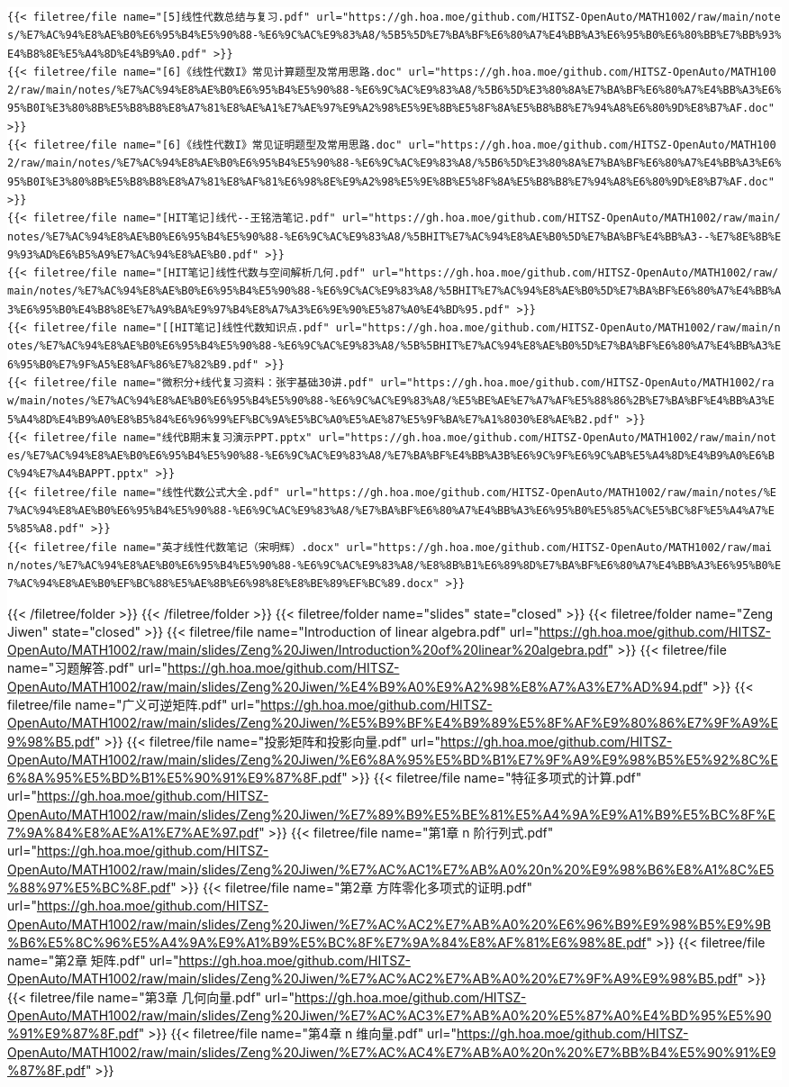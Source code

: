     {{< filetree/file name="[5]线性代数总结与复习.pdf" url="https://gh.hoa.moe/github.com/HITSZ-OpenAuto/MATH1002/raw/main/notes/%E7%AC%94%E8%AE%B0%E6%95%B4%E5%90%88-%E6%9C%AC%E9%83%A8/%5B5%5D%E7%BA%BF%E6%80%A7%E4%BB%A3%E6%95%B0%E6%80%BB%E7%BB%93%E4%B8%8E%E5%A4%8D%E4%B9%A0.pdf" >}}
    {{< filetree/file name="[6]《线性代数I》常见计算题型及常用思路.doc" url="https://gh.hoa.moe/github.com/HITSZ-OpenAuto/MATH1002/raw/main/notes/%E7%AC%94%E8%AE%B0%E6%95%B4%E5%90%88-%E6%9C%AC%E9%83%A8/%5B6%5D%E3%80%8A%E7%BA%BF%E6%80%A7%E4%BB%A3%E6%95%B0I%E3%80%8B%E5%B8%B8%E8%A7%81%E8%AE%A1%E7%AE%97%E9%A2%98%E5%9E%8B%E5%8F%8A%E5%B8%B8%E7%94%A8%E6%80%9D%E8%B7%AF.doc" >}}
    {{< filetree/file name="[6]《线性代数I》常见证明题型及常用思路.doc" url="https://gh.hoa.moe/github.com/HITSZ-OpenAuto/MATH1002/raw/main/notes/%E7%AC%94%E8%AE%B0%E6%95%B4%E5%90%88-%E6%9C%AC%E9%83%A8/%5B6%5D%E3%80%8A%E7%BA%BF%E6%80%A7%E4%BB%A3%E6%95%B0I%E3%80%8B%E5%B8%B8%E8%A7%81%E8%AF%81%E6%98%8E%E9%A2%98%E5%9E%8B%E5%8F%8A%E5%B8%B8%E7%94%A8%E6%80%9D%E8%B7%AF.doc" >}}
    {{< filetree/file name="[HIT笔记]线代--王铭浩笔记.pdf" url="https://gh.hoa.moe/github.com/HITSZ-OpenAuto/MATH1002/raw/main/notes/%E7%AC%94%E8%AE%B0%E6%95%B4%E5%90%88-%E6%9C%AC%E9%83%A8/%5BHIT%E7%AC%94%E8%AE%B0%5D%E7%BA%BF%E4%BB%A3--%E7%8E%8B%E9%93%AD%E6%B5%A9%E7%AC%94%E8%AE%B0.pdf" >}}
    {{< filetree/file name="[HIT笔记]线性代数与空间解析几何.pdf" url="https://gh.hoa.moe/github.com/HITSZ-OpenAuto/MATH1002/raw/main/notes/%E7%AC%94%E8%AE%B0%E6%95%B4%E5%90%88-%E6%9C%AC%E9%83%A8/%5BHIT%E7%AC%94%E8%AE%B0%5D%E7%BA%BF%E6%80%A7%E4%BB%A3%E6%95%B0%E4%B8%8E%E7%A9%BA%E9%97%B4%E8%A7%A3%E6%9E%90%E5%87%A0%E4%BD%95.pdf" >}}
    {{< filetree/file name="[[HIT笔记]线性代数知识点.pdf" url="https://gh.hoa.moe/github.com/HITSZ-OpenAuto/MATH1002/raw/main/notes/%E7%AC%94%E8%AE%B0%E6%95%B4%E5%90%88-%E6%9C%AC%E9%83%A8/%5B%5BHIT%E7%AC%94%E8%AE%B0%5D%E7%BA%BF%E6%80%A7%E4%BB%A3%E6%95%B0%E7%9F%A5%E8%AF%86%E7%82%B9.pdf" >}}
    {{< filetree/file name="微积分+线代复习资料：张宇基础30讲.pdf" url="https://gh.hoa.moe/github.com/HITSZ-OpenAuto/MATH1002/raw/main/notes/%E7%AC%94%E8%AE%B0%E6%95%B4%E5%90%88-%E6%9C%AC%E9%83%A8/%E5%BE%AE%E7%A7%AF%E5%88%86%2B%E7%BA%BF%E4%BB%A3%E5%A4%8D%E4%B9%A0%E8%B5%84%E6%96%99%EF%BC%9A%E5%BC%A0%E5%AE%87%E5%9F%BA%E7%A1%8030%E8%AE%B2.pdf" >}}
    {{< filetree/file name="线代B期末复习演示PPT.pptx" url="https://gh.hoa.moe/github.com/HITSZ-OpenAuto/MATH1002/raw/main/notes/%E7%AC%94%E8%AE%B0%E6%95%B4%E5%90%88-%E6%9C%AC%E9%83%A8/%E7%BA%BF%E4%BB%A3B%E6%9C%9F%E6%9C%AB%E5%A4%8D%E4%B9%A0%E6%BC%94%E7%A4%BAPPT.pptx" >}}
    {{< filetree/file name="线性代数公式大全.pdf" url="https://gh.hoa.moe/github.com/HITSZ-OpenAuto/MATH1002/raw/main/notes/%E7%AC%94%E8%AE%B0%E6%95%B4%E5%90%88-%E6%9C%AC%E9%83%A8/%E7%BA%BF%E6%80%A7%E4%BB%A3%E6%95%B0%E5%85%AC%E5%BC%8F%E5%A4%A7%E5%85%A8.pdf" >}}
    {{< filetree/file name="英才线性代数笔记（宋明辉）.docx" url="https://gh.hoa.moe/github.com/HITSZ-OpenAuto/MATH1002/raw/main/notes/%E7%AC%94%E8%AE%B0%E6%95%B4%E5%90%88-%E6%9C%AC%E9%83%A8/%E8%8B%B1%E6%89%8D%E7%BA%BF%E6%80%A7%E4%BB%A3%E6%95%B0%E7%AC%94%E8%AE%B0%EF%BC%88%E5%AE%8B%E6%98%8E%E8%BE%89%EF%BC%89.docx" >}}
  {{< /filetree/folder >}}
  {{< /filetree/folder >}}
  {{< filetree/folder name="slides" state="closed" >}}
  {{< filetree/folder name="Zeng Jiwen" state="closed" >}}
    {{< filetree/file name="Introduction of linear algebra.pdf" url="https://gh.hoa.moe/github.com/HITSZ-OpenAuto/MATH1002/raw/main/slides/Zeng%20Jiwen/Introduction%20of%20linear%20algebra.pdf" >}}
    {{< filetree/file name="习题解答.pdf" url="https://gh.hoa.moe/github.com/HITSZ-OpenAuto/MATH1002/raw/main/slides/Zeng%20Jiwen/%E4%B9%A0%E9%A2%98%E8%A7%A3%E7%AD%94.pdf" >}}
    {{< filetree/file name="广义可逆矩阵.pdf" url="https://gh.hoa.moe/github.com/HITSZ-OpenAuto/MATH1002/raw/main/slides/Zeng%20Jiwen/%E5%B9%BF%E4%B9%89%E5%8F%AF%E9%80%86%E7%9F%A9%E9%98%B5.pdf" >}}
    {{< filetree/file name="投影矩阵和投影向量.pdf" url="https://gh.hoa.moe/github.com/HITSZ-OpenAuto/MATH1002/raw/main/slides/Zeng%20Jiwen/%E6%8A%95%E5%BD%B1%E7%9F%A9%E9%98%B5%E5%92%8C%E6%8A%95%E5%BD%B1%E5%90%91%E9%87%8F.pdf" >}}
    {{< filetree/file name="特征多项式的计算.pdf" url="https://gh.hoa.moe/github.com/HITSZ-OpenAuto/MATH1002/raw/main/slides/Zeng%20Jiwen/%E7%89%B9%E5%BE%81%E5%A4%9A%E9%A1%B9%E5%BC%8F%E7%9A%84%E8%AE%A1%E7%AE%97.pdf" >}}
    {{< filetree/file name="第1章 n 阶行列式.pdf" url="https://gh.hoa.moe/github.com/HITSZ-OpenAuto/MATH1002/raw/main/slides/Zeng%20Jiwen/%E7%AC%AC1%E7%AB%A0%20n%20%E9%98%B6%E8%A1%8C%E5%88%97%E5%BC%8F.pdf" >}}
    {{< filetree/file name="第2章 方阵零化多项式的证明.pdf" url="https://gh.hoa.moe/github.com/HITSZ-OpenAuto/MATH1002/raw/main/slides/Zeng%20Jiwen/%E7%AC%AC2%E7%AB%A0%20%E6%96%B9%E9%98%B5%E9%9B%B6%E5%8C%96%E5%A4%9A%E9%A1%B9%E5%BC%8F%E7%9A%84%E8%AF%81%E6%98%8E.pdf" >}}
    {{< filetree/file name="第2章 矩阵.pdf" url="https://gh.hoa.moe/github.com/HITSZ-OpenAuto/MATH1002/raw/main/slides/Zeng%20Jiwen/%E7%AC%AC2%E7%AB%A0%20%E7%9F%A9%E9%98%B5.pdf" >}}
    {{< filetree/file name="第3章 几何向量.pdf" url="https://gh.hoa.moe/github.com/HITSZ-OpenAuto/MATH1002/raw/main/slides/Zeng%20Jiwen/%E7%AC%AC3%E7%AB%A0%20%E5%87%A0%E4%BD%95%E5%90%91%E9%87%8F.pdf" >}}
    {{< filetree/file name="第4章 n 维向量.pdf" url="https://gh.hoa.moe/github.com/HITSZ-OpenAuto/MATH1002/raw/main/slides/Zeng%20Jiwen/%E7%AC%AC4%E7%AB%A0%20n%20%E7%BB%B4%E5%90%91%E9%87%8F.pdf" >}}